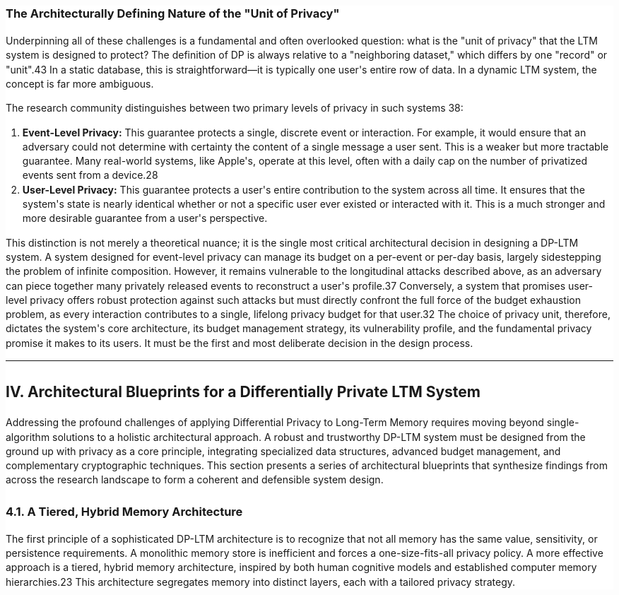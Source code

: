 ### **The Architecturally Defining Nature of the "Unit of Privacy"**

Underpinning all of these challenges is a fundamental and often overlooked question: what is the "unit of privacy" that the LTM system is designed to protect? The definition of DP is always relative to a "neighboring dataset," which differs by one "record" or "unit".43 In a static database, this is straightforward—it is typically one user's entire row of data. In a dynamic LTM system, the concept is far more ambiguous.

The research community distinguishes between two primary levels of privacy in such systems 38:

1. **Event-Level Privacy:** This guarantee protects a single, discrete event or interaction. For example, it would ensure that an adversary could not determine with certainty the content of a single message a user sent. This is a weaker but more tractable guarantee. Many real-world systems, like Apple's, operate at this level, often with a daily cap on the number of privatized events sent from a device.28  
2. **User-Level Privacy:** This guarantee protects a user's entire contribution to the system across all time. It ensures that the system's state is nearly identical whether or not a specific user ever existed or interacted with it. This is a much stronger and more desirable guarantee from a user's perspective.

This distinction is not merely a theoretical nuance; it is the single most critical architectural decision in designing a DP-LTM system. A system designed for event-level privacy can manage its budget on a per-event or per-day basis, largely sidestepping the problem of infinite composition. However, it remains vulnerable to the longitudinal attacks described above, as an adversary can piece together many privately released events to reconstruct a user's profile.37 Conversely, a system that promises user-level privacy offers robust protection against such attacks but must directly confront the full force of the budget exhaustion problem, as every interaction contributes to a single, lifelong privacy budget for that user.32 The choice of privacy unit, therefore, dictates the system's core architecture, its budget management strategy, its vulnerability profile, and the fundamental privacy promise it makes to its users. It must be the first and most deliberate decision in the design process.

---

## **IV. Architectural Blueprints for a Differentially Private LTM System**

Addressing the profound challenges of applying Differential Privacy to Long-Term Memory requires moving beyond single-algorithm solutions to a holistic architectural approach. A robust and trustworthy DP-LTM system must be designed from the ground up with privacy as a core principle, integrating specialized data structures, advanced budget management, and complementary cryptographic techniques. This section presents a series of architectural blueprints that synthesize findings from across the research landscape to form a coherent and defensible system design.

### **4.1. A Tiered, Hybrid Memory Architecture**

The first principle of a sophisticated DP-LTM architecture is to recognize that not all memory has the same value, sensitivity, or persistence requirements. A monolithic memory store is inefficient and forces a one-size-fits-all privacy policy. A more effective approach is a tiered, hybrid memory architecture, inspired by both human cognitive models and established computer memory hierarchies.23 This architecture segregates memory into distinct layers, each with a tailored privacy strategy.

